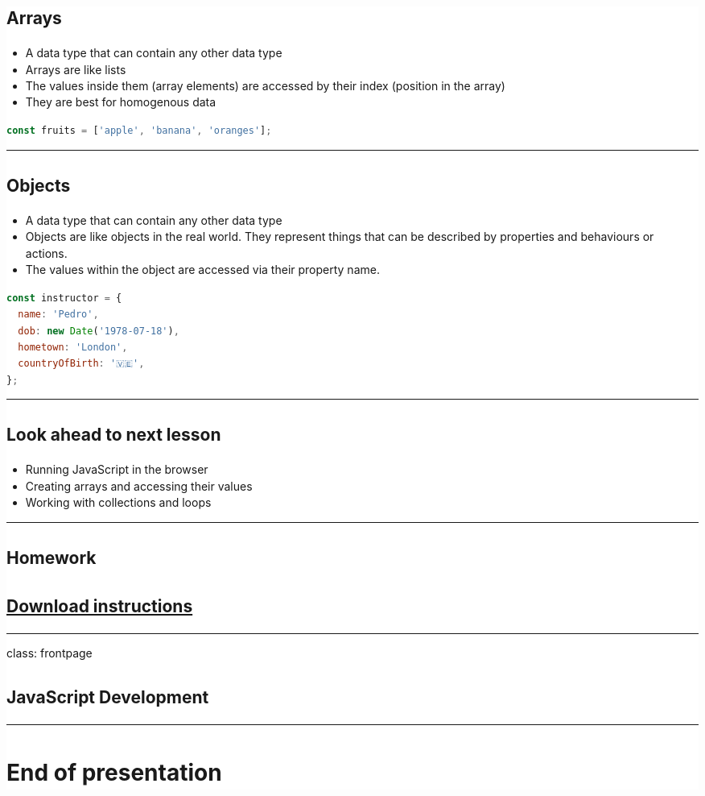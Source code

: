 
## Arrays

- A data type that can contain any other data type
- Arrays are like lists
- The values inside them (array elements) are accessed by their index (position in the array)
- They are best for homogenous data

```javascript
const fruits = ['apple', 'banana', 'oranges'];
```

---

## Objects

- A data type that can contain any other data type
- Objects are like objects in the real world. They represent things that can be described by properties and behaviours or actions.
- The values within the object are accessed via their property name.

```javascript
const instructor = {
  name: 'Pedro',
  dob: new Date('1978-07-18'),
  hometown: 'London',
  countryOfBirth: '🇻🇪',
};
```

---

## Look ahead to next lesson

- Running JavaScript in the browser
- Creating arrays and accessing their values
- Working with collections and loops

---

## Homework

## [Download instructions](https://github.com/pataruco/jsd/raw/master/homeworks/week-1/week-1-starter-code.zip)

---

class: frontpage

<div>
  <h2>JavaScript Development</h2>
  <hr/>
  <h1>End of presentation</h1>
</div>
